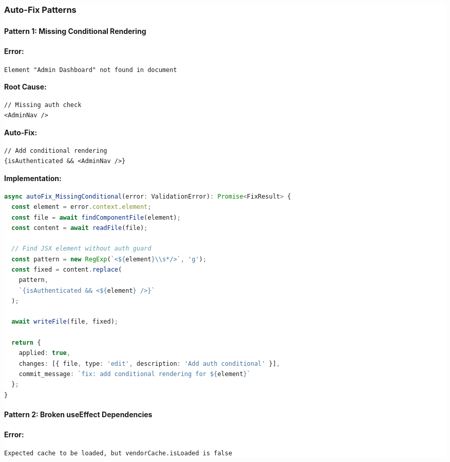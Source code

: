 ### Auto-Fix Patterns

#### Pattern 1: Missing Conditional Rendering

**Error:**

```
Element "Admin Dashboard" not found in document
```

**Root Cause:**

```tsx
// Missing auth check
<AdminNav />
```

**Auto-Fix:**

```tsx
// Add conditional rendering
{isAuthenticated && <AdminNav />}
```

**Implementation:**

```typescript
async autoFix_MissingConditional(error: ValidationError): Promise<FixResult> {
  const element = error.context.element;
  const file = await findComponentFile(element);
  const content = await readFile(file);

  // Find JSX element without auth guard
  const pattern = new RegExp(`<${element}\\s*/>`, 'g');
  const fixed = content.replace(
    pattern,
    `{isAuthenticated && <${element} />}`
  );

  await writeFile(file, fixed);

  return {
    applied: true,
    changes: [{ file, type: 'edit', description: 'Add auth conditional' }],
    commit_message: `fix: add conditional rendering for ${element}`
  };
}
```

#### Pattern 2: Broken useEffect Dependencies

**Error:**

```
Expected cache to be loaded, but vendorCache.isLoaded is false
```
